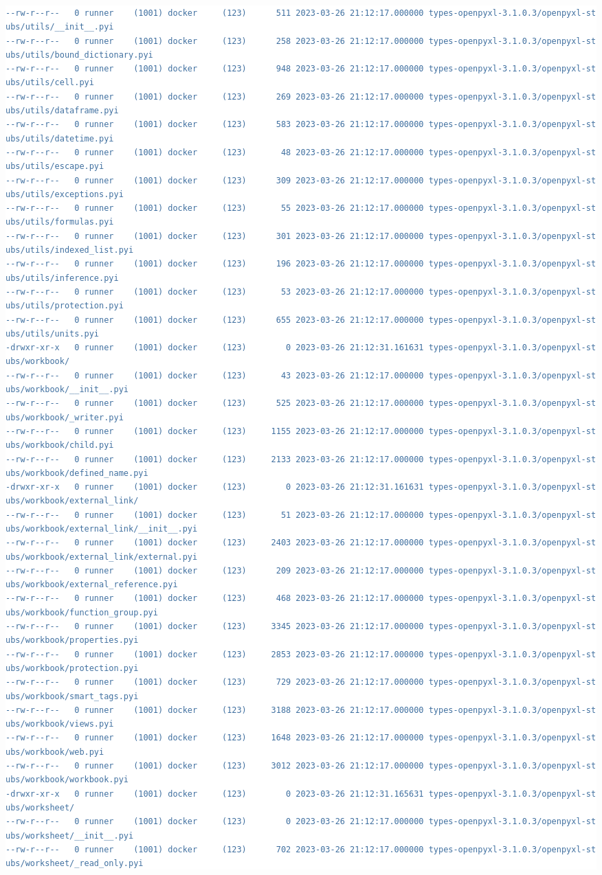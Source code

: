 ```diff
--rw-r--r--   0 runner    (1001) docker     (123)      511 2023-03-26 21:12:17.000000 types-openpyxl-3.1.0.3/openpyxl-stubs/utils/__init__.pyi
--rw-r--r--   0 runner    (1001) docker     (123)      258 2023-03-26 21:12:17.000000 types-openpyxl-3.1.0.3/openpyxl-stubs/utils/bound_dictionary.pyi
--rw-r--r--   0 runner    (1001) docker     (123)      948 2023-03-26 21:12:17.000000 types-openpyxl-3.1.0.3/openpyxl-stubs/utils/cell.pyi
--rw-r--r--   0 runner    (1001) docker     (123)      269 2023-03-26 21:12:17.000000 types-openpyxl-3.1.0.3/openpyxl-stubs/utils/dataframe.pyi
--rw-r--r--   0 runner    (1001) docker     (123)      583 2023-03-26 21:12:17.000000 types-openpyxl-3.1.0.3/openpyxl-stubs/utils/datetime.pyi
--rw-r--r--   0 runner    (1001) docker     (123)       48 2023-03-26 21:12:17.000000 types-openpyxl-3.1.0.3/openpyxl-stubs/utils/escape.pyi
--rw-r--r--   0 runner    (1001) docker     (123)      309 2023-03-26 21:12:17.000000 types-openpyxl-3.1.0.3/openpyxl-stubs/utils/exceptions.pyi
--rw-r--r--   0 runner    (1001) docker     (123)       55 2023-03-26 21:12:17.000000 types-openpyxl-3.1.0.3/openpyxl-stubs/utils/formulas.pyi
--rw-r--r--   0 runner    (1001) docker     (123)      301 2023-03-26 21:12:17.000000 types-openpyxl-3.1.0.3/openpyxl-stubs/utils/indexed_list.pyi
--rw-r--r--   0 runner    (1001) docker     (123)      196 2023-03-26 21:12:17.000000 types-openpyxl-3.1.0.3/openpyxl-stubs/utils/inference.pyi
--rw-r--r--   0 runner    (1001) docker     (123)       53 2023-03-26 21:12:17.000000 types-openpyxl-3.1.0.3/openpyxl-stubs/utils/protection.pyi
--rw-r--r--   0 runner    (1001) docker     (123)      655 2023-03-26 21:12:17.000000 types-openpyxl-3.1.0.3/openpyxl-stubs/utils/units.pyi
-drwxr-xr-x   0 runner    (1001) docker     (123)        0 2023-03-26 21:12:31.161631 types-openpyxl-3.1.0.3/openpyxl-stubs/workbook/
--rw-r--r--   0 runner    (1001) docker     (123)       43 2023-03-26 21:12:17.000000 types-openpyxl-3.1.0.3/openpyxl-stubs/workbook/__init__.pyi
--rw-r--r--   0 runner    (1001) docker     (123)      525 2023-03-26 21:12:17.000000 types-openpyxl-3.1.0.3/openpyxl-stubs/workbook/_writer.pyi
--rw-r--r--   0 runner    (1001) docker     (123)     1155 2023-03-26 21:12:17.000000 types-openpyxl-3.1.0.3/openpyxl-stubs/workbook/child.pyi
--rw-r--r--   0 runner    (1001) docker     (123)     2133 2023-03-26 21:12:17.000000 types-openpyxl-3.1.0.3/openpyxl-stubs/workbook/defined_name.pyi
-drwxr-xr-x   0 runner    (1001) docker     (123)        0 2023-03-26 21:12:31.161631 types-openpyxl-3.1.0.3/openpyxl-stubs/workbook/external_link/
--rw-r--r--   0 runner    (1001) docker     (123)       51 2023-03-26 21:12:17.000000 types-openpyxl-3.1.0.3/openpyxl-stubs/workbook/external_link/__init__.pyi
--rw-r--r--   0 runner    (1001) docker     (123)     2403 2023-03-26 21:12:17.000000 types-openpyxl-3.1.0.3/openpyxl-stubs/workbook/external_link/external.pyi
--rw-r--r--   0 runner    (1001) docker     (123)      209 2023-03-26 21:12:17.000000 types-openpyxl-3.1.0.3/openpyxl-stubs/workbook/external_reference.pyi
--rw-r--r--   0 runner    (1001) docker     (123)      468 2023-03-26 21:12:17.000000 types-openpyxl-3.1.0.3/openpyxl-stubs/workbook/function_group.pyi
--rw-r--r--   0 runner    (1001) docker     (123)     3345 2023-03-26 21:12:17.000000 types-openpyxl-3.1.0.3/openpyxl-stubs/workbook/properties.pyi
--rw-r--r--   0 runner    (1001) docker     (123)     2853 2023-03-26 21:12:17.000000 types-openpyxl-3.1.0.3/openpyxl-stubs/workbook/protection.pyi
--rw-r--r--   0 runner    (1001) docker     (123)      729 2023-03-26 21:12:17.000000 types-openpyxl-3.1.0.3/openpyxl-stubs/workbook/smart_tags.pyi
--rw-r--r--   0 runner    (1001) docker     (123)     3188 2023-03-26 21:12:17.000000 types-openpyxl-3.1.0.3/openpyxl-stubs/workbook/views.pyi
--rw-r--r--   0 runner    (1001) docker     (123)     1648 2023-03-26 21:12:17.000000 types-openpyxl-3.1.0.3/openpyxl-stubs/workbook/web.pyi
--rw-r--r--   0 runner    (1001) docker     (123)     3012 2023-03-26 21:12:17.000000 types-openpyxl-3.1.0.3/openpyxl-stubs/workbook/workbook.pyi
-drwxr-xr-x   0 runner    (1001) docker     (123)        0 2023-03-26 21:12:31.165631 types-openpyxl-3.1.0.3/openpyxl-stubs/worksheet/
--rw-r--r--   0 runner    (1001) docker     (123)        0 2023-03-26 21:12:17.000000 types-openpyxl-3.1.0.3/openpyxl-stubs/worksheet/__init__.pyi
--rw-r--r--   0 runner    (1001) docker     (123)      702 2023-03-26 21:12:17.000000 types-openpyxl-3.1.0.3/openpyxl-stubs/worksheet/_read_only.pyi
```